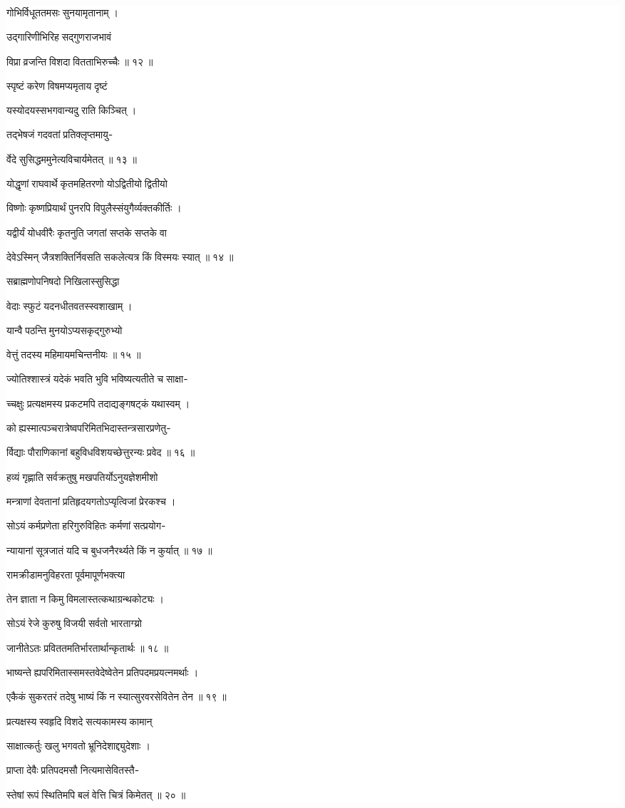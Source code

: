 गोभिर्विधूततमसः सुनयामृतानाम् ।

उद्गारिणीभिरिह सद्गुणराजभावं

विप्रा व्रजन्ति विशदा वितताभिरुच्चैः ॥ १२ ॥

स्पृष्टं करेण विषमप्यमृताय दृष्टं

यस्योदयस्सभगवान्यदु राति किञ्चित् ।

तद्भेषजं गदवतां प्रतिक्लृप्तमायु-

र्वेदे सुसिद्धममुनेत्यविचार्यमेतत् ॥ १३ ॥

योद्धृणां राघवार्थे कृतमहितरणो योऽद्वितीयो द्वितीयो

विष्णोः कृष्णप्रियार्थं पुनरपि विपुलैस्संयुगैर्व्यक्तकीर्तिः ।

यद्वीर्यं योधवीरैः कृतनुति जगतां सप्तके सप्तके वा

देवेऽस्मिन् जैत्रशक्तिर्निवसति सकलेत्यत्र किं विस्मयः स्यात् ॥ १४ ॥

सब्राह्मणोपनिषदो निखिलास्सुसिद्धा

वेदाः स्फुटं यदनधीतवतस्स्वशाखाम् ।

यान्वै पठन्ति मुनयोऽप्यसकृद्गुरुभ्यो

वेत्तुं तदस्य महिमायमचिन्तनीयः ॥ १५ ॥

ज्योतिश्शास्त्रं यदेकं भवति भुवि भविष्यत्यतीते च साक्षा-

च्चक्षुः प्रत्यक्षमस्य प्रकटमपि तदाद्यङ्गषट्कं यथास्वम् ।

को ह्यस्मात्पञ्चरात्रेष्वपरिमितभिदास्तन्त्रसारप्रणेतु-

र्विद्याः पौराणिकानां बहुविधविशयच्छेत्तुरन्यः प्रवेद ॥ १६ ॥

हव्यं गृह्णाति सर्वक्रतुषु मखपतिर्योऽनुयज्ञेशमीशो

मन्त्राणां देवतानां प्रतिहृदयगतोऽप्यृत्विजां प्रेरकश्च ।

सोऽयं कर्मप्रणेता हरिगुरुविहितः कर्मणां सत्प्रयोग-

न्यायानां सूत्रजातं यदि च बुधजनैरर्थ्यते किं न कुर्यात् ॥ १७ ॥

रामक्रीडामनुविहरता पूर्वमापूर्णभक्त्या

तेन ज्ञाता न किमु विमलास्तत्कथाग्रन्थकोट्यः ।

सोऽयं रेजे कुरुषु विजयी सर्वतो भारताग्य्रो

जानीतेऽतः प्रविततमतिर्भारतार्थान्कृतार्थः ॥ १८ ॥

भाष्यन्ते ह्यपरिमितास्समस्तवेदेष्वेतेन प्रतिपदमप्रयत्नमर्थाः ।

एकैकं सुकरतरं तदेषु भाष्यं किं न स्यात्सुरवरसेवितेन तेन ॥ १९ ॥

प्रत्यक्षस्य स्वहृदि विशदे सत्यकामस्य कामान्

साक्षात्कर्तुः खलु भगवतो भ्रूनिदेशाद्द्युदेशाः ।

प्राप्ता देवैः प्रतिपदमसौ नित्यमासेवितस्तै-

स्तेषां रूपं स्थितिमपि बलं वेत्ति चित्रं किमेतत् ॥ २० ॥
